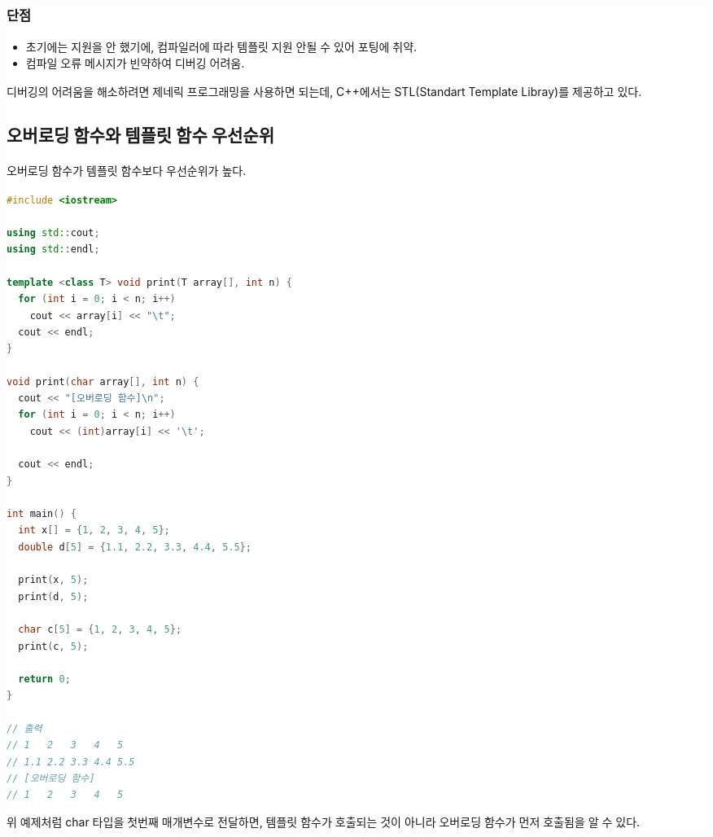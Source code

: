 ### 단점

- 초기에는 지원을 안 했기에, 컴파일러에 따라 템플릿 지원 안될 수 있어 포팅에 취약.
- 컴파일 오류 메시지가 빈약하여 디버깅 어려움.

디버깅의 어려움을 해소하려면 제네릭 프로그래밍을 사용하면 되는데, C++에서는 STL(Standart Template Libray)를 제공하고 있다.

## 오버로딩 함수와 템플릿 함수 우선순위

오버로딩 함수가 템플릿 함수보다 우선순위가 높다.

```cpp
#include <iostream>

using std::cout;
using std::endl;

template <class T> void print(T array[], int n) {
  for (int i = 0; i < n; i++)
    cout << array[i] << "\t";
  cout << endl;
}

void print(char array[], int n) {
  cout << "[오버로딩 함수]\n";
  for (int i = 0; i < n; i++)
    cout << (int)array[i] << '\t';

  cout << endl;
}

int main() {
  int x[] = {1, 2, 3, 4, 5};
  double d[5] = {1.1, 2.2, 3.3, 4.4, 5.5};

  print(x, 5);
  print(d, 5);

  char c[5] = {1, 2, 3, 4, 5};
  print(c, 5);

  return 0;
}

// 출력
// 1   2   3   4   5
// 1.1 2.2 3.3 4.4 5.5
// [오버로딩 함수]
// 1   2   3   4   5
```

위 예제처럼 char 타입을 첫번째 매개변수로 전달하면, 템플릿 함수가 호출되는 것이 아니라 오버로딩 함수가 먼저 호출됨을 알 수 있다.

